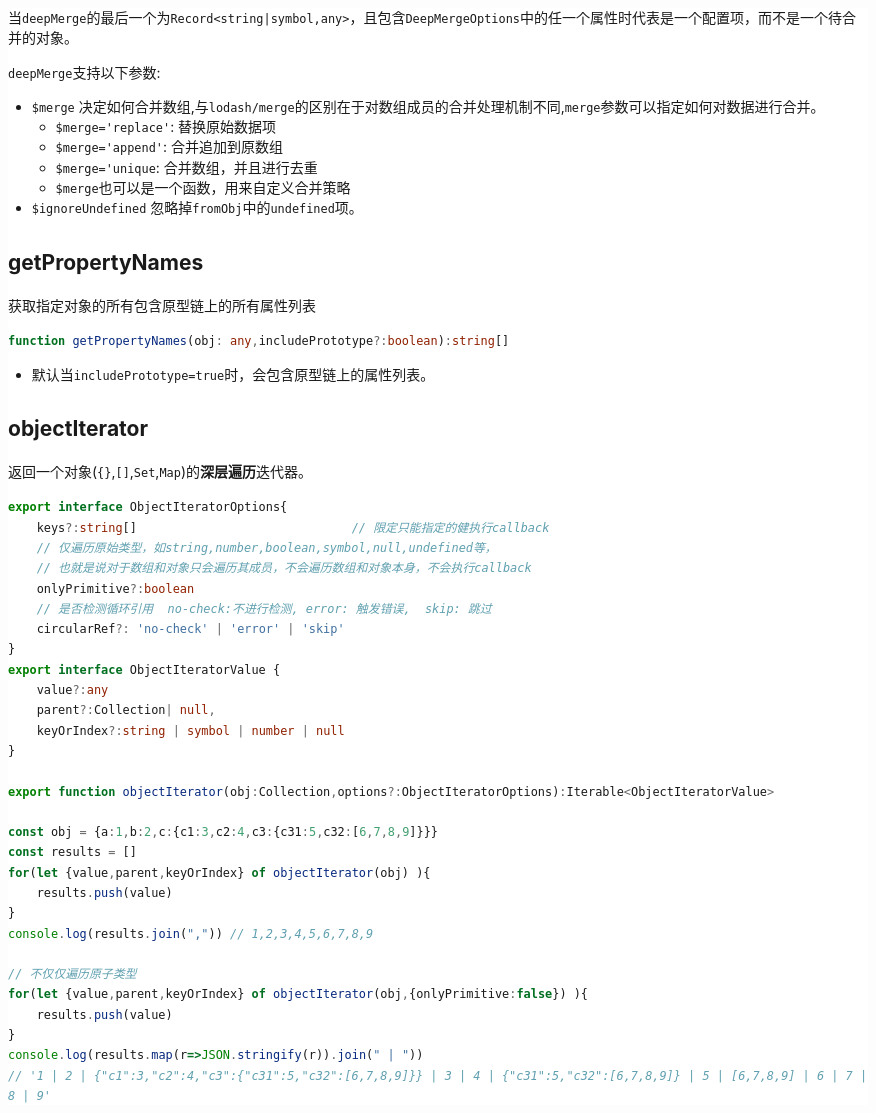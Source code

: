 当`deepMerge`的最后一个为`Record<string|symbol,any>`，且包含`DeepMergeOptions`中的任一个属性时代表是一个配置项，而不是一个待合并的对象。
  
`deepMerge`支持以下参数:

- `$merge`
决定如何合并数组,与`lodash/merge`的区别在于对数组成员的合并处理机制不同,`merge`参数可以指定如何对数据进行合并。
    - `$merge='replace'`: 替换原始数据项
    - `$merge='append'`:  合并追加到原数组
    - `$merge='unique`:  合并数组，并且进行去重
    - `$merge`也可以是一个函数，用来自定义合并策略
- `$ignoreUndefined`
忽略掉`fromObj`中的`undefined`项。 



## getPropertyNames

 获取指定对象的所有包含原型链上的所有属性列表  

 ```typescript
function getPropertyNames(obj: any,includePrototype?:boolean):string[]
```
- 默认当`includePrototype=true`时，会包含原型链上的属性列表。
## objectIterator

返回一个对象(`{}`,`[]`,`Set`,`Map`)的**深层遍历**迭代器。

```typescript
export interface ObjectIteratorOptions{
    keys?:string[]                              // 限定只能指定的健执行callback
    // 仅遍历原始类型，如string,number,boolean,symbol,null,undefined等，
    // 也就是说对于数组和对象只会遍历其成员，不会遍历数组和对象本身，不会执行callback
    onlyPrimitive?:boolean     
    // 是否检测循环引用  no-check:不进行检测, error: 触发错误,  skip: 跳过 
    circularRef?: 'no-check' | 'error' | 'skip'       
}
export interface ObjectIteratorValue { 
    value?:any
    parent?:Collection| null,
    keyOrIndex?:string | symbol | number | null
}

export function objectIterator(obj:Collection,options?:ObjectIteratorOptions):Iterable<ObjectIteratorValue>

const obj = {a:1,b:2,c:{c1:3,c2:4,c3:{c31:5,c32:[6,7,8,9]}}}
const results = []
for(let {value,parent,keyOrIndex} of objectIterator(obj) ){
    results.push(value)
}
console.log(results.join(",")) // 1,2,3,4,5,6,7,8,9

// 不仅仅遍历原子类型
for(let {value,parent,keyOrIndex} of objectIterator(obj,{onlyPrimitive:false}) ){
    results.push(value)
}
console.log(results.map(r=>JSON.stringify(r)).join(" | ")) 
// '1 | 2 | {"c1":3,"c2":4,"c3":{"c31":5,"c32":[6,7,8,9]}} | 3 | 4 | {"c31":5,"c32":[6,7,8,9]} | 5 | [6,7,8,9] | 6 | 7 | 8 | 9'

```
